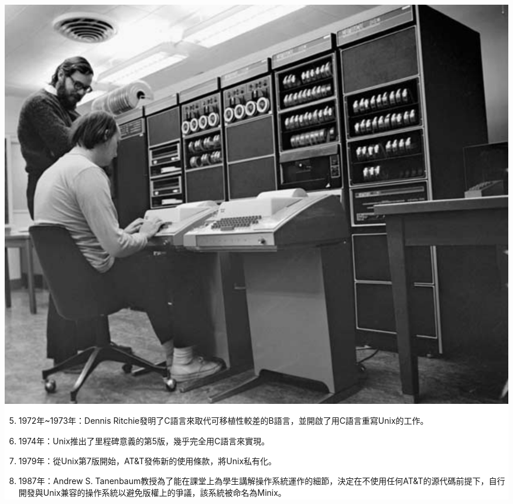    ![](./res/ken-and-dennis-pdp-11.png)

5. 1972年~1973年：Dennis Ritchie發明了C語言來取代可移植性較差的B語言，並開啟了用C語言重寫Unix的工作。

6. 1974年：Unix推出了里程碑意義的第5版，幾乎完全用C語言來實現。

7. 1979年：從Unix第7版開始，AT&T發佈新的使用條款，將Unix私有化。

8. 1987年：Andrew S. Tanenbaum教授為了能在課堂上為學生講解操作系統運作的細節，決定在不使用任何AT&T的源代碼前提下，自行開發與Unix兼容的操作系統以避免版權上的爭議，該系統被命名為Minix。
